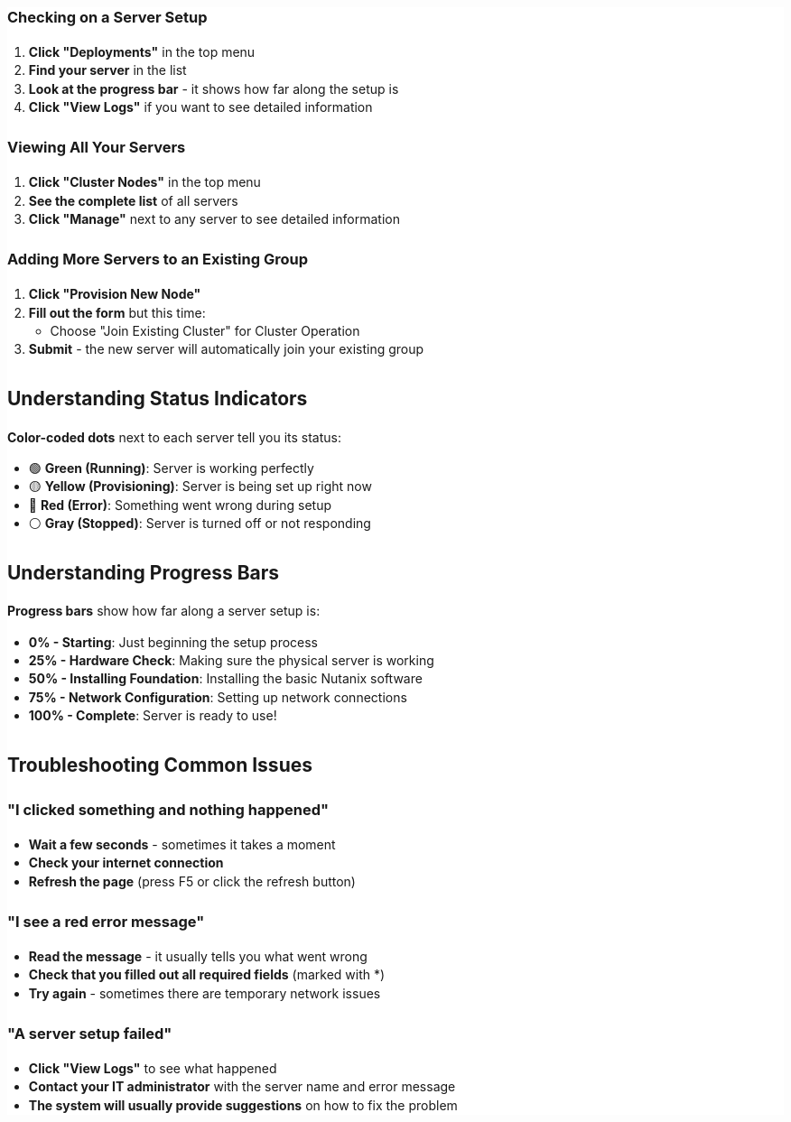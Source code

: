 ### Checking on a Server Setup

1. **Click "Deployments"** in the top menu
2. **Find your server** in the list
3. **Look at the progress bar** - it shows how far along the setup is
4. **Click "View Logs"** if you want to see detailed information

### Viewing All Your Servers

1. **Click "Cluster Nodes"** in the top menu
2. **See the complete list** of all servers
3. **Click "Manage"** next to any server to see detailed information

### Adding More Servers to an Existing Group

1. **Click "Provision New Node"**
2. **Fill out the form** but this time:
   - Choose "Join Existing Cluster" for Cluster Operation
3. **Submit** - the new server will automatically join your existing group

## Understanding Status Indicators

**Color-coded dots** next to each server tell you its status:

- 🟢 **Green (Running)**: Server is working perfectly
- 🟡 **Yellow (Provisioning)**: Server is being set up right now
- 🔴 **Red (Error)**: Something went wrong during setup
- ⚪ **Gray (Stopped)**: Server is turned off or not responding

## Understanding Progress Bars

**Progress bars** show how far along a server setup is:
- **0% - Starting**: Just beginning the setup process
- **25% - Hardware Check**: Making sure the physical server is working
- **50% - Installing Foundation**: Installing the basic Nutanix software
- **75% - Network Configuration**: Setting up network connections
- **100% - Complete**: Server is ready to use!

## Troubleshooting Common Issues

### "I clicked something and nothing happened"
- **Wait a few seconds** - sometimes it takes a moment
- **Check your internet connection**
- **Refresh the page** (press F5 or click the refresh button)

### "I see a red error message"
- **Read the message** - it usually tells you what went wrong
- **Check that you filled out all required fields** (marked with *)
- **Try again** - sometimes there are temporary network issues

### "A server setup failed"
- **Click "View Logs"** to see what happened
- **Contact your IT administrator** with the server name and error message
- **The system will usually provide suggestions** on how to fix the problem
